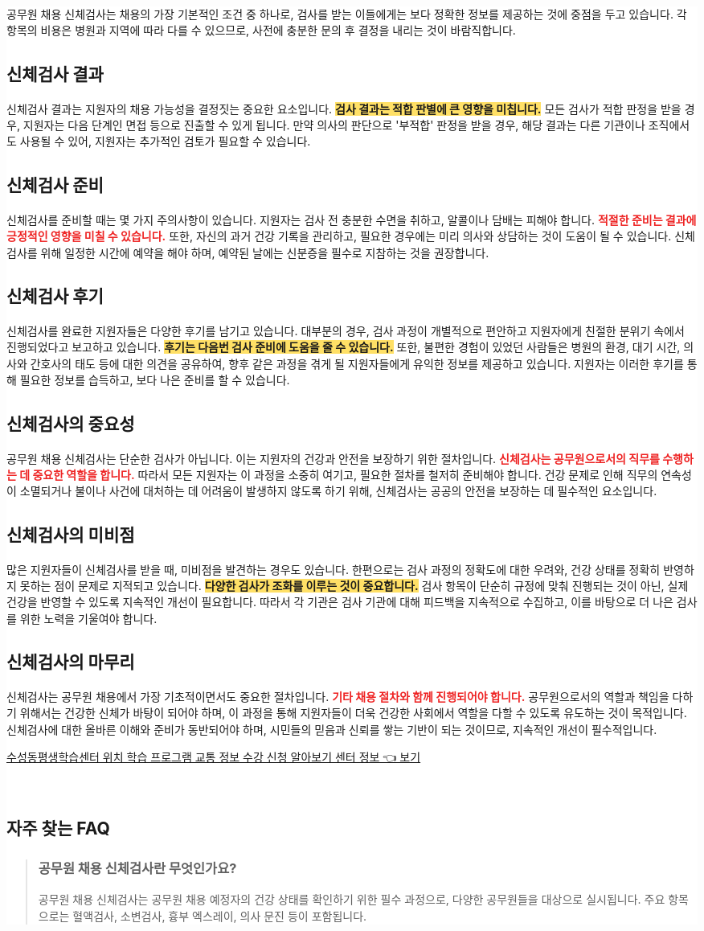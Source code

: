 <p>공무원 채용 신체검사는 채용의 가장 기본적인 조건 중 하나로, 검사를 받는 이들에게는 보다 정확한 정보를 제공하는 것에 중점을 두고 있습니다. 각 항목의 비용은 병원과 지역에 따라 다를 수 있으므로, 사전에 충분한 문의 후 결정을 내리는 것이 바람직합니다.</p>

<h2 id='신체검사_결과'>신체검사 결과</h2>

<p>신체검사 결과는 지원자의 채용 가능성을 결정짓는 중요한 요소입니다. <b><span style="background-color: #ffe066;">검사 결과는 적합 판별에 큰 영향을 미칩니다.</span></b> 모든 검사가 적합 판정을 받을 경우, 지원자는 다음 단계인 면접 등으로 진출할 수 있게 됩니다. 만약 의사의 판단으로 '부적합' 판정을 받을 경우, 해당 결과는 다른 기관이나 조직에서도 사용될 수 있어, 지원자는 추가적인 검토가 필요할 수 있습니다.</p>

<h2 id='신체검사_준비'>신체검사 준비</h2>

<p>신체검사를 준비할 때는 몇 가지 주의사항이 있습니다. 지원자는 검사 전 충분한 수면을 취하고, 알콜이나 담배는 피해야 합니다. <b><span style="color: #ee2323;">적절한 준비는 결과에 긍정적인 영향을 미칠 수 있습니다.</span></b> 또한, 자신의 과거 건강 기록을 관리하고, 필요한 경우에는 미리 의사와 상담하는 것이 도움이 될 수 있습니다. 신체검사를 위해 일정한 시간에 예약을 해야 하며, 예약된 날에는 신분증을 필수로 지참하는 것을 권장합니다.</p>

<h2 id='신체검사_후기'>신체검사 후기</h2>

<p>신체검사를 완료한 지원자들은 다양한 후기를 남기고 있습니다. 대부분의 경우, 검사 과정이 개별적으로 편안하고 지원자에게 친절한 분위기 속에서 진행되었다고 보고하고 있습니다. <b><span style="background-color: #ffe066;">후기는 다음번 검사 준비에 도움을 줄 수 있습니다.</span></b> 또한, 불편한 경험이 있었던 사람들은 병원의 환경, 대기 시간, 의사와 간호사의 태도 등에 대한 의견을 공유하여, 향후 같은 과정을 겪게 될 지원자들에게 유익한 정보를 제공하고 있습니다. 지원자는 이러한 후기를 통해 필요한 정보를 습득하고, 보다 나은 준비를 할 수 있습니다.</p>

<h2 id='신체검사_중요성'>신체검사의 중요성</h2>

<p>공무원 채용 신체검사는 단순한 검사가 아닙니다. 이는 지원자의 건강과 안전을 보장하기 위한 절차입니다. <b><span style="color: #ee2323;">신체검사는 공무원으로서의 직무를 수행하는 데 중요한 역할을 합니다.</span></b> 따라서 모든 지원자는 이 과정을 소중히 여기고, 필요한 절차를 철저히 준비해야 합니다. 건강 문제로 인해 직무의 연속성이 소멸되거나 불이나 사건에 대처하는 데 어려움이 발생하지 않도록 하기 위해, 신체검사는 공공의 안전을 보장하는 데 필수적인 요소입니다.</p>

<h2 id='신체검사_미비점'>신체검사의 미비점</h2>

<p>많은 지원자들이 신체검사를 받을 때, 미비점을 발견하는 경우도 있습니다. 한편으로는 검사 과정의 정확도에 대한 우려와, 건강 상태를 정확히 반영하지 못하는 점이 문제로 지적되고 있습니다. <b><span style="background-color: #ffe066;">다양한 검사가 조화를 이루는 것이 중요합니다.</span></b> 검사 항목이 단순히 규정에 맞춰 진행되는 것이 아닌, 실제 건강을 반영할 수 있도록 지속적인 개선이 필요합니다. 따라서 각 기관은 검사 기관에 대해 피드백을 지속적으로 수집하고, 이를 바탕으로 더 나은 검사를 위한 노력을 기울여야 합니다.</p>

<h2 id='신체검사_마무리'>신체검사의 마무리</h2>

<p>신체검사는 공무원 채용에서 가장 기초적이면서도 중요한 절차입니다. <b><span style="color: #ee2323;">기타 채용 절차와 함께 진행되어야 합니다.</span></b> 공무원으로서의 역할과 책임을 다하기 위해서는 건강한 신체가 바탕이 되어야 하며, 이 과정을 통해 지원자들이 더욱 건강한 사회에서 역할을 다할 수 있도록 유도하는 것이 목적입니다. 신체검사에 대한 올바른 이해와 준비가 동반되어야 하며, 시민들의 믿음과 신뢰를 쌓는 기반이 되는 것이므로, 지속적인 개선이 필수적입니다.</p>


<p><a class="click-button" title="수성동평생학습센터 위치 학습 프로그램 교통 정보 수강 신청 알아보기 센터 정보" href="https://adkhouse.github.io/posts/%EC%88%98%EC%84%B1%EB%8F%99%ED%8F%89%EC%83%9D%ED%95%99%EC%8A%B5%EC%84%BC%ED%84%B0-%EC%9C%84%EC%B9%98-%ED%95%99%EC%8A%B5-%ED%94%84%EB%A1%9C%EA%B7%B8%EB%9E%A8-%EA%B5%90%ED%86%B5-%EC%A0%95%EB%B3%B4-%EC%88%98%EA%B0%95-%EC%8B%A0%EC%B2%AD-%EC%95%8C%EC%95%84%EB%B3%B4%EA%B8%B0-%EC%84%BC%ED%84%B0-%EC%A0%95%EB%B3%B4/" rel="dofollow">수성동평생학습센터 위치 학습 프로그램 교통 정보 수강 신청 알아보기 센터 정보 👈 보기</a></p><br>
<h2 id='자주_찾는_FAQ'>자주 찾는 FAQ</h2>
<div itemscope="" itemtype="https://schema.org/FAQPage"> 
<blockquote> 
<div itemscope="" itemprop="mainEntity" itemtype="https://schema.org/Question"> 
<h3 itemprop="name">공무원 채용 신체검사란 무엇인가요?</h3> 
<div itemscope="" itemprop="acceptedAnswer" itemtype="https://schema.org/Answer"> 
<span itemprop="text"> 
<p>공무원 채용 신체검사는 공무원 채용 예정자의 건강 상태를 확인하기 위한 필수 과정으로, 다양한 공무원들을 대상으로 실시됩니다. 주요 항목으로는 혈액검사, 소변검사, 흉부 엑스레이, 의사 문진 등이 포함됩니다.</p> 
</span> 
</div> 
</div> 
